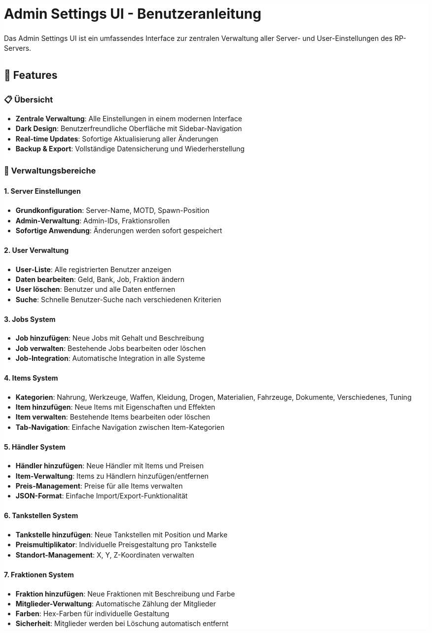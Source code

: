 # Admin Settings UI - Benutzeranleitung

Das Admin Settings UI ist ein umfassendes Interface zur zentralen Verwaltung aller Server- und User-Einstellungen des RP-Servers.

## 🚀 Features

### 📋 Übersicht
- **Zentrale Verwaltung**: Alle Einstellungen in einem modernen Interface
- **Dark Design**: Benutzerfreundliche Oberfläche mit Sidebar-Navigation
- **Real-time Updates**: Sofortige Aktualisierung aller Änderungen
- **Backup & Export**: Vollständige Datensicherung und Wiederherstellung

### 🎯 Verwaltungsbereiche

#### 1. Server Einstellungen
- **Grundkonfiguration**: Server-Name, MOTD, Spawn-Position
- **Admin-Verwaltung**: Admin-IDs, Fraktionsrollen
- **Sofortige Anwendung**: Änderungen werden sofort gespeichert

#### 2. User Verwaltung
- **User-Liste**: Alle registrierten Benutzer anzeigen
- **Daten bearbeiten**: Geld, Bank, Job, Fraktion ändern
- **User löschen**: Benutzer und alle Daten entfernen
- **Suche**: Schnelle Benutzer-Suche nach verschiedenen Kriterien

#### 3. Jobs System
- **Job hinzufügen**: Neue Jobs mit Gehalt und Beschreibung
- **Job verwalten**: Bestehende Jobs bearbeiten oder löschen
- **Job-Integration**: Automatische Integration in alle Systeme

#### 4. Items System
- **Kategorien**: Nahrung, Werkzeuge, Waffen, Kleidung, Drogen, Materialien, Fahrzeuge, Dokumente, Verschiedenes, Tuning
- **Item hinzufügen**: Neue Items mit Eigenschaften und Effekten
- **Item verwalten**: Bestehende Items bearbeiten oder löschen
- **Tab-Navigation**: Einfache Navigation zwischen Item-Kategorien

#### 5. Händler System
- **Händler hinzufügen**: Neue Händler mit Items und Preisen
- **Item-Verwaltung**: Items zu Händlern hinzufügen/entfernen
- **Preis-Management**: Preise für alle Items verwalten
- **JSON-Format**: Einfache Import/Export-Funktionalität

#### 6. Tankstellen System
- **Tankstelle hinzufügen**: Neue Tankstellen mit Position und Marke
- **Preismultiplikator**: Individuelle Preisgestaltung pro Tankstelle
- **Standort-Management**: X, Y, Z-Koordinaten verwalten

#### 7. Fraktionen System
- **Fraktion hinzufügen**: Neue Fraktionen mit Beschreibung und Farbe
- **Mitglieder-Verwaltung**: Automatische Zählung der Mitglieder
- **Farben**: Hex-Farben für individuelle Gestaltung
- **Sicherheit**: Mitglieder werden bei Löschung automatisch entfernt
